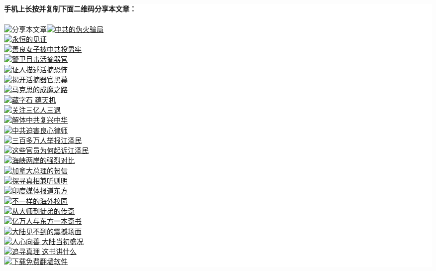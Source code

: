 <strong>手机上长按并复制下面二维码分享本文章：</strong><br><br><img src="https://quickchart.io/qr?size=256&text=https://github.com/1992513/djy/blob/master/gb/24/6/26/n14277984.md%231" title="分享本文章"></td><td VALIGN=TOP><a href="https://github.com/1992513/djy/blob/master/gb/16/1/21/n4622075.md?dfh#1" target="_blank"><img src="https://raw.githubusercontent.com/1992513/djy/master/gb/300/wei-f1.jpg" title="中共的伪火骗局"  alt="中共的伪火骗局"></a><br><a href="https://github.com/1992513/www/blob/master/README.md?dfh#9" target="_blank"><img src="https://raw.githubusercontent.com/1992513/djy/master/gb/300/yong-h.jpg" title="永恒的见证"  alt="永恒的见证"></a><br><a href="https://github.com/1992513/djy/blob/master/gb/13/9/29/n3974789.md?dfh#1" target="_blank"><img src="https://raw.githubusercontent.com/1992513/djy/master/gb/300/shang-lnz.jpg" title="善良女子被中共投男牢"  alt="善良女子被中共投男牢"></a><br><a href="https://github.com/1992513/djy/blob/master/gb/16/3/16/n4663449.md?dfh#1" target="_blank"><img src="https://raw.githubusercontent.com/1992513/djy/master/gb/300/huo-z3.jpg" title="警卫目击活摘器官"  alt="警卫目击活摘器官"></a><br><a href="https://github.com/1992513/djy/blob/master/gb/16/8/7/n8177641.md?dfh#1" target="_blank"><img src="https://raw.githubusercontent.com/1992513/djy/master/gb/300/huo-z4.jpg" title="证人描述活摘恐怖"  alt="证人描述活摘恐怖"></a><br><a href="https://github.com/1992513/djy/blob/master/gb/10/4/19/n2881569.md?dfh#1" target="_blank"><img src="https://raw.githubusercontent.com/1992513/djy/master/gb/300/huo-z1.jpg" title="揭开活摘器官黑幕"  alt="揭开活摘器官黑幕"></a><br><a href="https://github.com/1992513/djy/blob/master/gb/10/11/7/n3077476.md?dfh#1" target="_blank"><img src="https://raw.githubusercontent.com/1992513/djy/master/gb/300/ma-ks.jpg" title="马克思的成魔之路"  alt="马克思的成魔之路"></a><br><a href="https://github.com/1992513/djy/blob/master/gb/14/6/9/n4173977.md?dfh#1" target="_blank"><img src="https://raw.githubusercontent.com/1992513/djy/master/gb/300/chang-zs.jpg" title="藏字石 蕴天机"  alt="藏字石 蕴天机"></a><br><a href="https://github.com/1992513/djy/blob/master/gb/18/5/10/n10381511.md?dfh#1" target="_blank"><img src="https://raw.githubusercontent.com/1992513/djy/master/gb/300/st1.jpg" title="关注三亿人三退"  alt="关注三亿人三退"></a><br><a href="https://github.com/1992513/djy/blob/master/gb/18/3/21/n10237682.md?dfh#1" target="_blank"><img src="https://raw.githubusercontent.com/1992513/djy/master/gb/300/jie-t.jpg" title="解体中共复兴中华"  alt="解体中共复兴中华"></a><br><a href="https://github.com/1992513/djy/blob/master/gb/9/2/9/n2422991.md?dfh#1" target="_blank"><img src="https://raw.githubusercontent.com/1992513/djy/master/gb/300/gao-zs.jpg" title="中共迫害良心律师"  alt="中共迫害良心律师"></a><br><a href="https://github.com/1992513/djy/blob/master/gb/18/12/9/n10900044.md?dfh#1" target="_blank"><img src="https://raw.githubusercontent.com/1992513/djy/master/gb/300/sj1.jpg" title="三百多万人举报江泽民"  alt="三百多万人举报江泽民"></a><br><a href="https://github.com/1992513/djy/blob/master/gb/18/8/28/n10672014.md?dfh#1" target="_blank"><img src="https://raw.githubusercontent.com/1992513/djy/master/gb/300/sj2.jpg" title="这些官员为何起诉江泽民"  alt="这些官员为何起诉江泽民"></a><br><a href="https://github.com/1992513/djy/blob/master/gb/8/12/18/n2367165.md?dfh#1" target="_blank"><img src="https://raw.githubusercontent.com/1992513/djy/master/gb/300/liangan.jpg" title="海峡两岸的强烈对比"  alt="海峡两岸的强烈对比"></a><br><a href="https://github.com/1992513/djy/blob/master/gb/15/12/10/n4593139.md?dfh#1" target="_blank"><img src="https://raw.githubusercontent.com/1992513/djy/master/gb/300/jia-ndzl.jpg" title="加拿大总理的贺信"  alt="加拿大总理的贺信"></a><br><a href="https://github.com/1992513/djy/blob/master/gb/11/6/17/n3289382.md?dfh#1" target="_blank"><img src="https://raw.githubusercontent.com/1992513/djy/master/gb/300/xiao-wd.jpg" title="探寻真相兼听则明"  alt="探寻真相兼听则明"></a><br><a href="https://github.com/1992513/djy/blob/master/gb/18/10/27/n10812623.md?dfh#1" target="_blank"><img src="https://raw.githubusercontent.com/1992513/djy/master/gb/300/yindu.jpg" title="印度媒体报道东方"  alt="印度媒体报道东方"></a><br><a href="https://github.com/1992513/djy/blob/master/gb/18/6/9/n10469652.md?dfh#1" target="_blank"><img src="https://raw.githubusercontent.com/1992513/djy/master/gb/300/xie-j.jpg" title="不一样的海外校园"  alt="不一样的海外校园"></a><br><a href="https://github.com/1992513/djy/blob/master/gb/7/4/5/n1669415.md?dfh#1" target="_blank"><img src="https://raw.githubusercontent.com/1992513/djy/master/gb/300/li-up.jpg" title="从大师到徒弟的传奇"  alt="从大师到徒弟的传奇"></a><br><a href="https://github.com/1992513/djy/blob/master/gb/17/5/26/n9191512.md?dfh#1" target="_blank"><img src="https://raw.githubusercontent.com/1992513/djy/master/gb/300/zfl2.jpg" title="亿万人与东方一本奇书"  alt="亿万人与东方一本奇书"></a><br><a href="https://github.com/1992513/djy/blob/master/gb/13/11/27/n4020290.md?dfh#1" target="_blank"><img src="https://raw.githubusercontent.com/1992513/djy/master/gb/300/zhen-h.jpg" title="大陆见不到的震撼场面"  alt="大陆见不到的震撼场面"></a><br><a href="https://github.com/1992513/djy/blob/master/gb/15/7/17/n4482910.md?dfh#1" target="_blank"><img src="https://raw.githubusercontent.com/1992513/djy/master/gb/300/dalu-sk.jpg" title="人心向善 大陆当初盛况"  alt="人心向善 大陆当初盛况"></a><br><a href="https://github.com/1992513/djy/blob/master/gb/19/1/5/n10955468.md?dfh#1" target="_blank"><img src="https://raw.githubusercontent.com/1992513/djy/master/gb/300/zfl1.jpg" title="追寻真理 这书讲什么"  alt="追寻真理 这书讲什么"></a><br><a href="https://github.com/1992513/www/blob/master/README.md?dfh#1" target="_blank"><img src="https://raw.githubusercontent.com/1992513/djy/master/gb/300/fq1.jpg" title="下载免费翻墙软件"  alt="下载免费翻墙软件"></a><br></td></tr></table>
